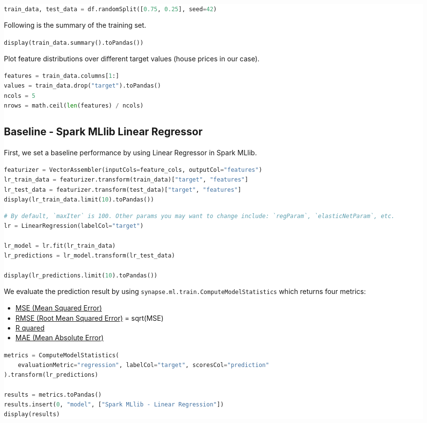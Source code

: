 
```python
train_data, test_data = df.randomSplit([0.75, 0.25], seed=42)
```

Following is the summary of the training set.


```python
display(train_data.summary().toPandas())
```

Plot feature distributions over different target values (house prices in our case).


```python
features = train_data.columns[1:]
values = train_data.drop("target").toPandas()
ncols = 5
nrows = math.ceil(len(features) / ncols)
```

## Baseline - Spark MLlib Linear Regressor

First, we set a baseline performance by using Linear Regressor in Spark MLlib.


```python
featurizer = VectorAssembler(inputCols=feature_cols, outputCol="features")
lr_train_data = featurizer.transform(train_data)["target", "features"]
lr_test_data = featurizer.transform(test_data)["target", "features"]
display(lr_train_data.limit(10).toPandas())
```


```python
# By default, `maxIter` is 100. Other params you may want to change include: `regParam`, `elasticNetParam`, etc.
lr = LinearRegression(labelCol="target")

lr_model = lr.fit(lr_train_data)
lr_predictions = lr_model.transform(lr_test_data)

display(lr_predictions.limit(10).toPandas())
```

We evaluate the prediction result by using `synapse.ml.train.ComputeModelStatistics` which returns four metrics:
* [MSE (Mean Squared Error)](https://en.wikipedia.org/wiki/Mean_squared_error)
* [RMSE (Root Mean Squared Error)](https://en.wikipedia.org/wiki/Root-mean-square_deviation) = sqrt(MSE)
* [R quared](https://en.wikipedia.org/wiki/Coefficient_of_determination)
* [MAE (Mean Absolute Error)](https://en.wikipedia.org/wiki/Mean_absolute_error)


```python
metrics = ComputeModelStatistics(
    evaluationMetric="regression", labelCol="target", scoresCol="prediction"
).transform(lr_predictions)

results = metrics.toPandas()
results.insert(0, "model", ["Spark MLlib - Linear Regression"])
display(results)
```
